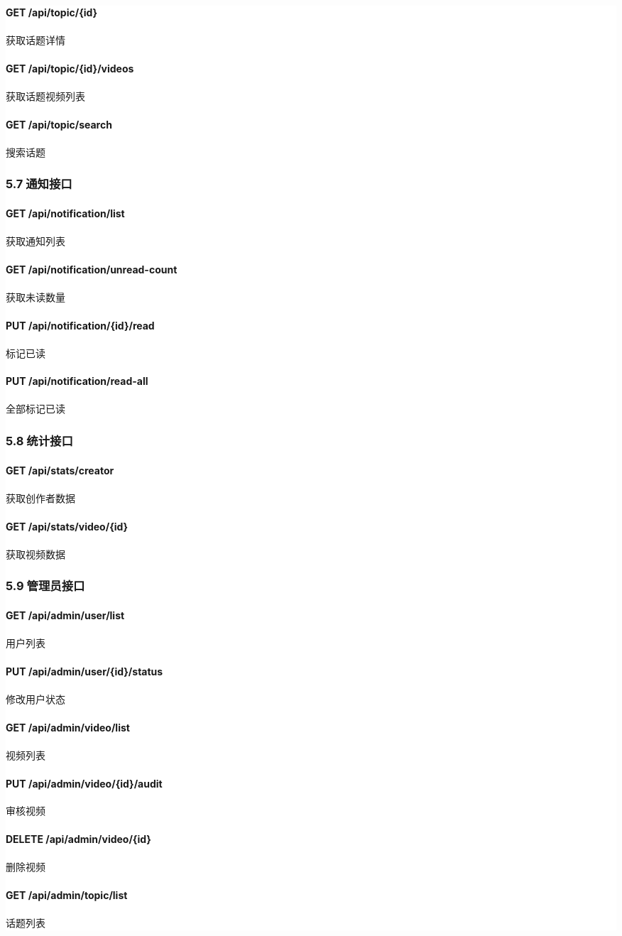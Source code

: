 #### GET /api/topic/{id}
获取话题详情

#### GET /api/topic/{id}/videos
获取话题视频列表

#### GET /api/topic/search
搜索话题

### 5.7 通知接口

#### GET /api/notification/list
获取通知列表

#### GET /api/notification/unread-count
获取未读数量

#### PUT /api/notification/{id}/read
标记已读

#### PUT /api/notification/read-all
全部标记已读

### 5.8 统计接口

#### GET /api/stats/creator
获取创作者数据

#### GET /api/stats/video/{id}
获取视频数据

### 5.9 管理员接口

#### GET /api/admin/user/list
用户列表

#### PUT /api/admin/user/{id}/status
修改用户状态

#### GET /api/admin/video/list
视频列表

#### PUT /api/admin/video/{id}/audit
审核视频

#### DELETE /api/admin/video/{id}
删除视频

#### GET /api/admin/topic/list
话题列表
